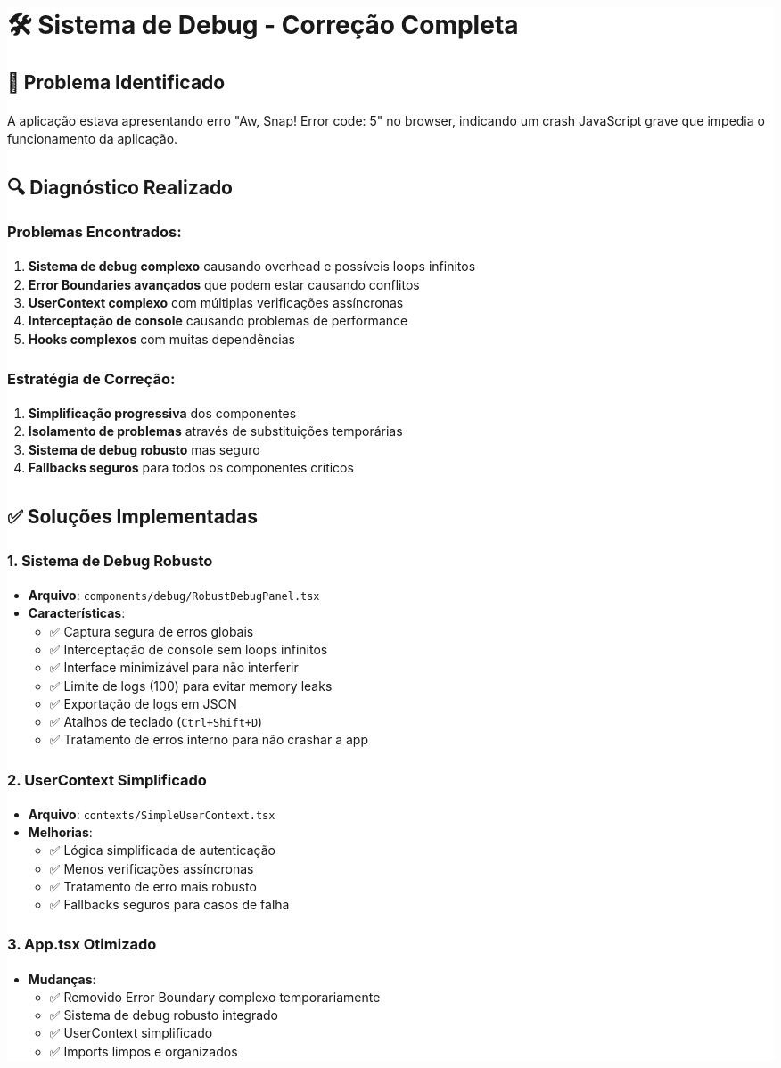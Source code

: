 # 🛠️ Sistema de Debug - Correção Completa

## 🚨 Problema Identificado

A aplicação estava apresentando erro "Aw, Snap! Error code: 5" no browser, indicando um crash JavaScript grave que impedia o funcionamento da aplicação.

## 🔍 Diagnóstico Realizado

### Problemas Encontrados:
1. **Sistema de debug complexo** causando overhead e possíveis loops infinitos
2. **Error Boundaries avançados** que podem estar causando conflitos
3. **UserContext complexo** com múltiplas verificações assíncronas
4. **Interceptação de console** causando problemas de performance
5. **Hooks complexos** com muitas dependências

### Estratégia de Correção:
1. **Simplificação progressiva** dos componentes
2. **Isolamento de problemas** através de substituições temporárias
3. **Sistema de debug robusto** mas seguro
4. **Fallbacks seguros** para todos os componentes críticos

## ✅ Soluções Implementadas

### 1. **Sistema de Debug Robusto**
- **Arquivo**: `components/debug/RobustDebugPanel.tsx`
- **Características**:
  - ✅ Captura segura de erros globais
  - ✅ Interceptação de console sem loops infinitos
  - ✅ Interface minimizável para não interferir
  - ✅ Limite de logs (100) para evitar memory leaks
  - ✅ Exportação de logs em JSON
  - ✅ Atalhos de teclado (`Ctrl+Shift+D`)
  - ✅ Tratamento de erros interno para não crashar a app

### 2. **UserContext Simplificado**
- **Arquivo**: `contexts/SimpleUserContext.tsx`
- **Melhorias**:
  - ✅ Lógica simplificada de autenticação
  - ✅ Menos verificações assíncronas
  - ✅ Tratamento de erro mais robusto
  - ✅ Fallbacks seguros para casos de falha

### 3. **App.tsx Otimizado**
- **Mudanças**:
  - ✅ Removido Error Boundary complexo temporariamente
  - ✅ Sistema de debug robusto integrado
  - ✅ UserContext simplificado
  - ✅ Imports limpos e organizados
